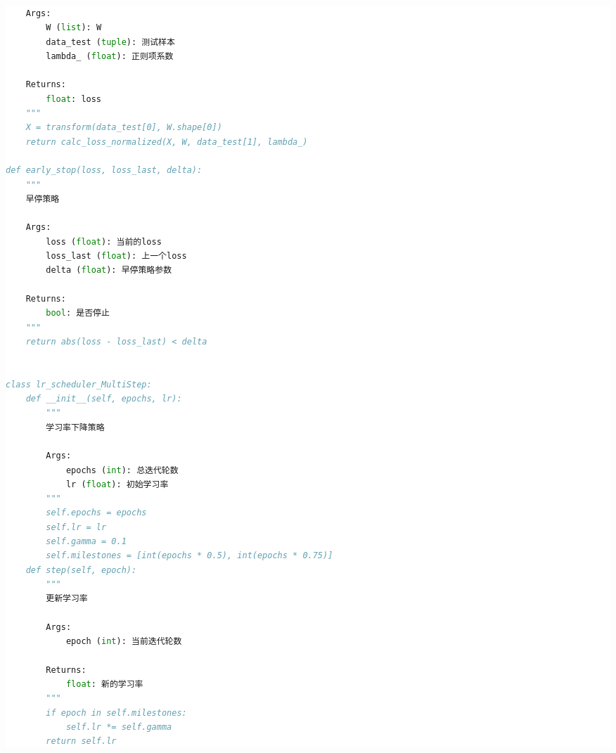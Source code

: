 ```python
    Args:
        W (list): W
        data_test (tuple): 测试样本
        lambda_ (float): 正则项系数

    Returns:
        float: loss
    """
    X = transform(data_test[0], W.shape[0])
    return calc_loss_normalized(X, W, data_test[1], lambda_)

def early_stop(loss, loss_last, delta):
    """
    早停策略

    Args:
        loss (float): 当前的loss
        loss_last (float): 上一个loss
        delta (float): 早停策略参数

    Returns:
        bool: 是否停止
    """
    return abs(loss - loss_last) < delta
    

class lr_scheduler_MultiStep:
    def __init__(self, epochs, lr):
        """
        学习率下降策略

        Args:
            epochs (int): 总迭代轮数
            lr (float): 初始学习率
        """
        self.epochs = epochs
        self.lr = lr
        self.gamma = 0.1
        self.milestones = [int(epochs * 0.5), int(epochs * 0.75)]
    def step(self, epoch):
        """
        更新学习率

        Args:
            epoch (int): 当前迭代轮数

        Returns:
            float: 新的学习率
        """
        if epoch in self.milestones:
            self.lr *= self.gamma
        return self.lr
```

